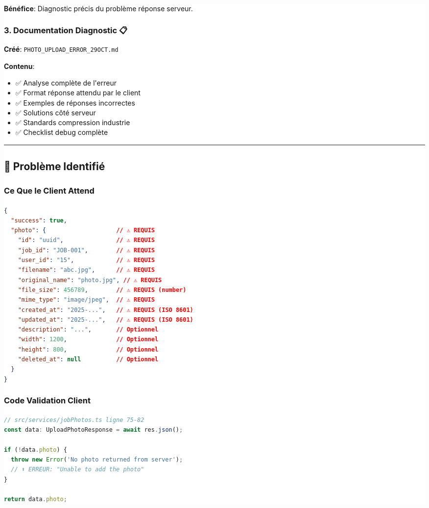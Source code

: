 **Bénéfice**: Diagnostic précis du problème réponse serveur.

### 3. Documentation Diagnostic 📋

**Créé**: `PHOTO_UPLOAD_ERROR_29OCT.md`

**Contenu**:
- ✅ Analyse complète de l'erreur
- ✅ Format réponse attendu par le client
- ✅ Exemples de réponses incorrectes
- ✅ Solutions côté serveur
- ✅ Standards compression industrie
- ✅ Checklist debug complète

---

## 🎯 Problème Identifié

### Ce Que le Client Attend

```json
{
  "success": true,
  "photo": {                    // ⚠️ REQUIS
    "id": "uuid",               // ⚠️ REQUIS
    "job_id": "JOB-001",        // ⚠️ REQUIS
    "user_id": "15",            // ⚠️ REQUIS
    "filename": "abc.jpg",      // ⚠️ REQUIS
    "original_name": "photo.jpg", // ⚠️ REQUIS
    "file_size": 456789,        // ⚠️ REQUIS (number)
    "mime_type": "image/jpeg",  // ⚠️ REQUIS
    "created_at": "2025-...",   // ⚠️ REQUIS (ISO 8601)
    "updated_at": "2025-...",   // ⚠️ REQUIS (ISO 8601)
    "description": "...",       // Optionnel
    "width": 1200,              // Optionnel
    "height": 800,              // Optionnel
    "deleted_at": null          // Optionnel
  }
}
```

### Code Validation Client

```typescript
// src/services/jobPhotos.ts ligne 75-82
const data: UploadPhotoResponse = await res.json();

if (!data.photo) {
  throw new Error('No photo returned from server');
  // ⬆️ ERREUR: "Unable to add the photo"
}

return data.photo;
```
